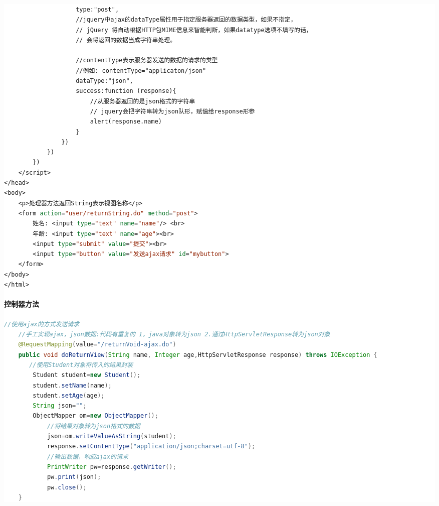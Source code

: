 ```jsp
                    type:"post",
                    //jquery中ajax的dataType属性用于指定服务器返回的数据类型，如果不指定，
                    // jQuery 将自动根据HTTP包MIME信息来智能判断，如果datatype选项不填写的话，
                    // 会将返回的数据当成字符串处理。

                    //contentType表示服务器发送的数据的请求的类型
                    //例如: contentType="applicaton/json"
                    dataType:"json",
                    success:function (response){
                        //从服务器返回的是json格式的字符串
                        // jquery会把字符串转为json队形，赋值给response形参
                        alert(response.name)
                    }
                })
            })
        })
    </script>
</head>
<body>
    <p>处理器方法返回String表示视图名称</p>
    <form action="user/returnString.do" method="post">
        姓名: <input type="text" name="name"/> <br>
        年龄: <input type="text" name="age"><br>
        <input type="submit" value="提交"><br>
        <input type="button" value="发送ajax请求" id="mybutton">
    </form>
</body>
</html>
```
#### 控制器方法
```java
//使用ajax的方式发送请求
    //手工实现ajax，json数据:代码有重复的 1，java对象转为json 2.通过HttpServletResponse转为json对象
    @RequestMapping(value="/returnVoid-ajax.do")
    public void doReturnView(String name, Integer age,HttpServletResponse response) throws IOException {
       //使用Student对象将传入的结果封装
        Student student=new Student();
        student.setName(name);
        student.setAge(age);
        String json="";
        ObjectMapper om=new ObjectMapper();
            //将结果对象转为json格式的数据
            json=om.writeValueAsString(student);
            response.setContentType("application/json;charset=utf-8");
            //输出数据，响应ajax的请求
            PrintWriter pw=response.getWriter();
            pw.print(json);
            pw.close();
    }
```








